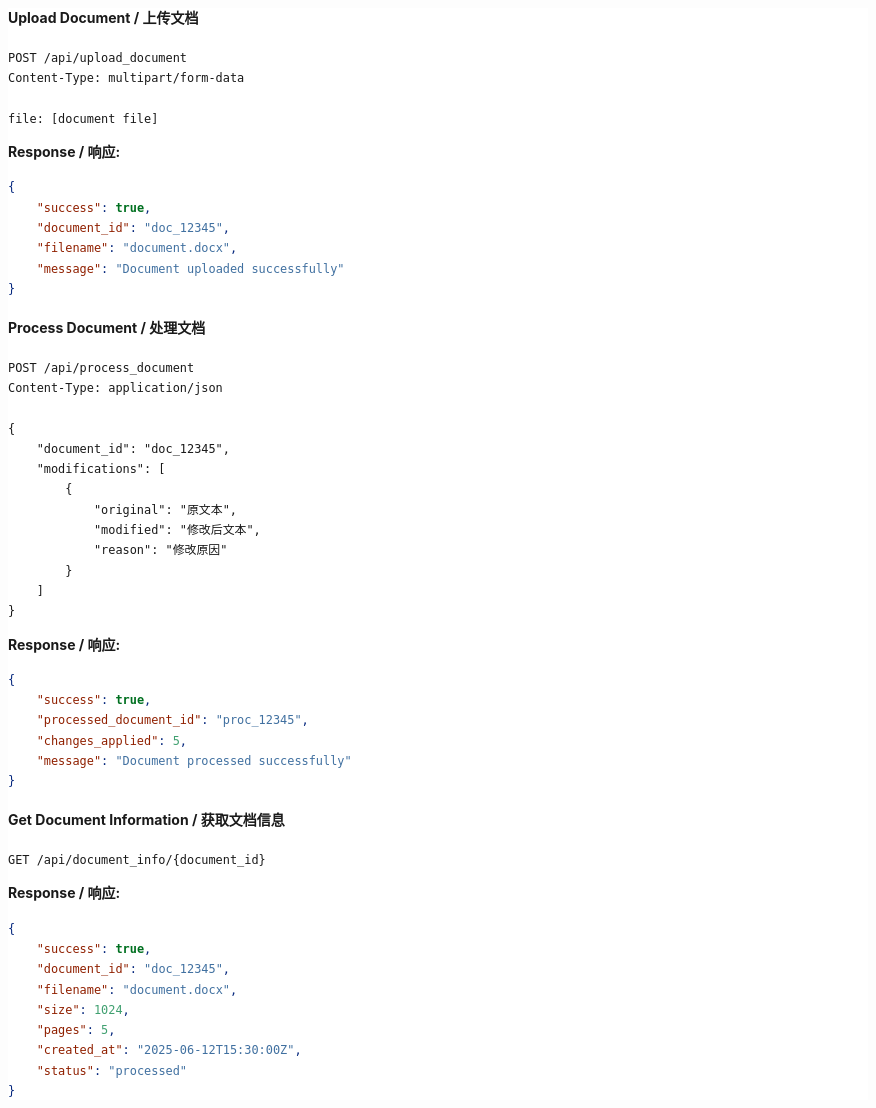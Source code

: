 #### Upload Document / 上传文档
```http
POST /api/upload_document
Content-Type: multipart/form-data

file: [document file]
```

**Response / 响应:**
```json
{
    "success": true,
    "document_id": "doc_12345",
    "filename": "document.docx",
    "message": "Document uploaded successfully"
}
```

#### Process Document / 处理文档
```http
POST /api/process_document
Content-Type: application/json

{
    "document_id": "doc_12345",
    "modifications": [
        {
            "original": "原文本",
            "modified": "修改后文本",
            "reason": "修改原因"
        }
    ]
}
```

**Response / 响应:**
```json
{
    "success": true,
    "processed_document_id": "proc_12345",
    "changes_applied": 5,
    "message": "Document processed successfully"
}
```

#### Get Document Information / 获取文档信息
```http
GET /api/document_info/{document_id}
```

**Response / 响应:**
```json
{
    "success": true,
    "document_id": "doc_12345",
    "filename": "document.docx",
    "size": 1024,
    "pages": 5,
    "created_at": "2025-06-12T15:30:00Z",
    "status": "processed"
}
```
